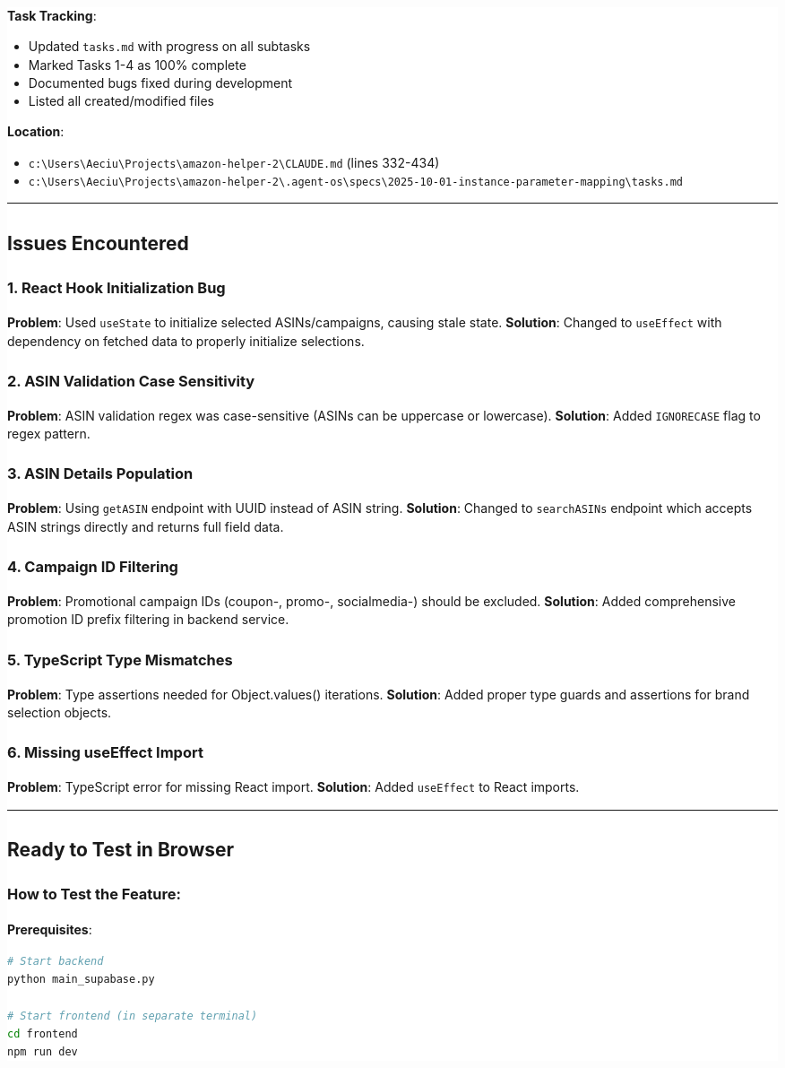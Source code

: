 **Task Tracking**:
- Updated `tasks.md` with progress on all subtasks
- Marked Tasks 1-4 as 100% complete
- Documented bugs fixed during development
- Listed all created/modified files

**Location**:
- `c:\Users\Aeciu\Projects\amazon-helper-2\CLAUDE.md` (lines 332-434)
- `c:\Users\Aeciu\Projects\amazon-helper-2\.agent-os\specs\2025-10-01-instance-parameter-mapping\tasks.md`

---

## Issues Encountered

### 1. React Hook Initialization Bug
**Problem**: Used `useState` to initialize selected ASINs/campaigns, causing stale state.
**Solution**: Changed to `useEffect` with dependency on fetched data to properly initialize selections.

### 2. ASIN Validation Case Sensitivity
**Problem**: ASIN validation regex was case-sensitive (ASINs can be uppercase or lowercase).
**Solution**: Added `IGNORECASE` flag to regex pattern.

### 3. ASIN Details Population
**Problem**: Using `getASIN` endpoint with UUID instead of ASIN string.
**Solution**: Changed to `searchASINs` endpoint which accepts ASIN strings directly and returns full field data.

### 4. Campaign ID Filtering
**Problem**: Promotional campaign IDs (coupon-, promo-, socialmedia-) should be excluded.
**Solution**: Added comprehensive promotion ID prefix filtering in backend service.

### 5. TypeScript Type Mismatches
**Problem**: Type assertions needed for Object.values() iterations.
**Solution**: Added proper type guards and assertions for brand selection objects.

### 6. Missing useEffect Import
**Problem**: TypeScript error for missing React import.
**Solution**: Added `useEffect` to React imports.

---

## Ready to Test in Browser

### How to Test the Feature:

**Prerequisites**:
```bash
# Start backend
python main_supabase.py

# Start frontend (in separate terminal)
cd frontend
npm run dev
```
